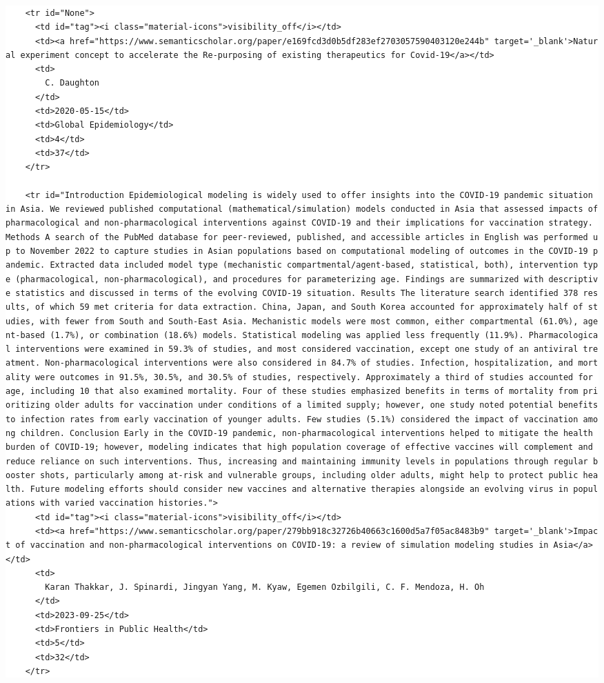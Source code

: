         <tr id="None">
          <td id="tag"><i class="material-icons">visibility_off</i></td>
          <td><a href="https://www.semanticscholar.org/paper/e169fcd3d0b5df283ef2703057590403120e244b" target='_blank'>Natural experiment concept to accelerate the Re-purposing of existing therapeutics for Covid-19</a></td>
          <td>
            C. Daughton
          </td>
          <td>2020-05-15</td>
          <td>Global Epidemiology</td>
          <td>4</td>
          <td>37</td>
        </tr>
    
        <tr id="Introduction Epidemiological modeling is widely used to offer insights into the COVID-19 pandemic situation in Asia. We reviewed published computational (mathematical/simulation) models conducted in Asia that assessed impacts of pharmacological and non-pharmacological interventions against COVID-19 and their implications for vaccination strategy. Methods A search of the PubMed database for peer-reviewed, published, and accessible articles in English was performed up to November 2022 to capture studies in Asian populations based on computational modeling of outcomes in the COVID-19 pandemic. Extracted data included model type (mechanistic compartmental/agent-based, statistical, both), intervention type (pharmacological, non-pharmacological), and procedures for parameterizing age. Findings are summarized with descriptive statistics and discussed in terms of the evolving COVID-19 situation. Results The literature search identified 378 results, of which 59 met criteria for data extraction. China, Japan, and South Korea accounted for approximately half of studies, with fewer from South and South-East Asia. Mechanistic models were most common, either compartmental (61.0%), agent-based (1.7%), or combination (18.6%) models. Statistical modeling was applied less frequently (11.9%). Pharmacological interventions were examined in 59.3% of studies, and most considered vaccination, except one study of an antiviral treatment. Non-pharmacological interventions were also considered in 84.7% of studies. Infection, hospitalization, and mortality were outcomes in 91.5%, 30.5%, and 30.5% of studies, respectively. Approximately a third of studies accounted for age, including 10 that also examined mortality. Four of these studies emphasized benefits in terms of mortality from prioritizing older adults for vaccination under conditions of a limited supply; however, one study noted potential benefits to infection rates from early vaccination of younger adults. Few studies (5.1%) considered the impact of vaccination among children. Conclusion Early in the COVID-19 pandemic, non-pharmacological interventions helped to mitigate the health burden of COVID-19; however, modeling indicates that high population coverage of effective vaccines will complement and reduce reliance on such interventions. Thus, increasing and maintaining immunity levels in populations through regular booster shots, particularly among at-risk and vulnerable groups, including older adults, might help to protect public health. Future modeling efforts should consider new vaccines and alternative therapies alongside an evolving virus in populations with varied vaccination histories.">
          <td id="tag"><i class="material-icons">visibility_off</i></td>
          <td><a href="https://www.semanticscholar.org/paper/279bb918c32726b40663c1600d5a7f05ac8483b9" target='_blank'>Impact of vaccination and non-pharmacological interventions on COVID-19: a review of simulation modeling studies in Asia</a></td>
          <td>
            Karan Thakkar, J. Spinardi, Jingyan Yang, M. Kyaw, Egemen Ozbilgili, C. F. Mendoza, H. Oh
          </td>
          <td>2023-09-25</td>
          <td>Frontiers in Public Health</td>
          <td>5</td>
          <td>32</td>
        </tr>
    